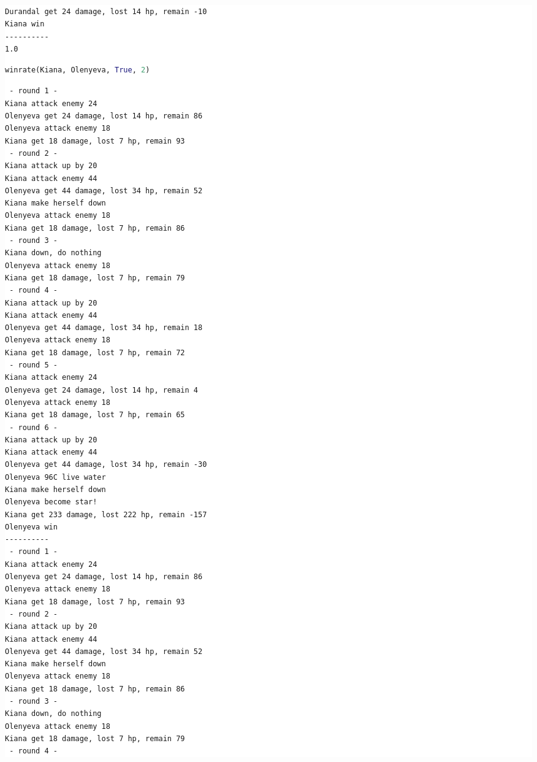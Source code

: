     Durandal get 24 damage, lost 14 hp, remain -10
    Kiana win
    ----------
    1.0



```python
winrate(Kiana, Olenyeva, True, 2)
```

     - round 1 - 
    Kiana attack enemy 24
    Olenyeva get 24 damage, lost 14 hp, remain 86
    Olenyeva attack enemy 18
    Kiana get 18 damage, lost 7 hp, remain 93
     - round 2 - 
    Kiana attack up by 20
    Kiana attack enemy 44
    Olenyeva get 44 damage, lost 34 hp, remain 52
    Kiana make herself down
    Olenyeva attack enemy 18
    Kiana get 18 damage, lost 7 hp, remain 86
     - round 3 - 
    Kiana down, do nothing
    Olenyeva attack enemy 18
    Kiana get 18 damage, lost 7 hp, remain 79
     - round 4 - 
    Kiana attack up by 20
    Kiana attack enemy 44
    Olenyeva get 44 damage, lost 34 hp, remain 18
    Olenyeva attack enemy 18
    Kiana get 18 damage, lost 7 hp, remain 72
     - round 5 - 
    Kiana attack enemy 24
    Olenyeva get 24 damage, lost 14 hp, remain 4
    Olenyeva attack enemy 18
    Kiana get 18 damage, lost 7 hp, remain 65
     - round 6 - 
    Kiana attack up by 20
    Kiana attack enemy 44
    Olenyeva get 44 damage, lost 34 hp, remain -30
    Olenyeva 96C live water
    Kiana make herself down
    Olenyeva become star!
    Kiana get 233 damage, lost 222 hp, remain -157
    Olenyeva win
    ----------
     - round 1 - 
    Kiana attack enemy 24
    Olenyeva get 24 damage, lost 14 hp, remain 86
    Olenyeva attack enemy 18
    Kiana get 18 damage, lost 7 hp, remain 93
     - round 2 - 
    Kiana attack up by 20
    Kiana attack enemy 44
    Olenyeva get 44 damage, lost 34 hp, remain 52
    Kiana make herself down
    Olenyeva attack enemy 18
    Kiana get 18 damage, lost 7 hp, remain 86
     - round 3 - 
    Kiana down, do nothing
    Olenyeva attack enemy 18
    Kiana get 18 damage, lost 7 hp, remain 79
     - round 4 - 